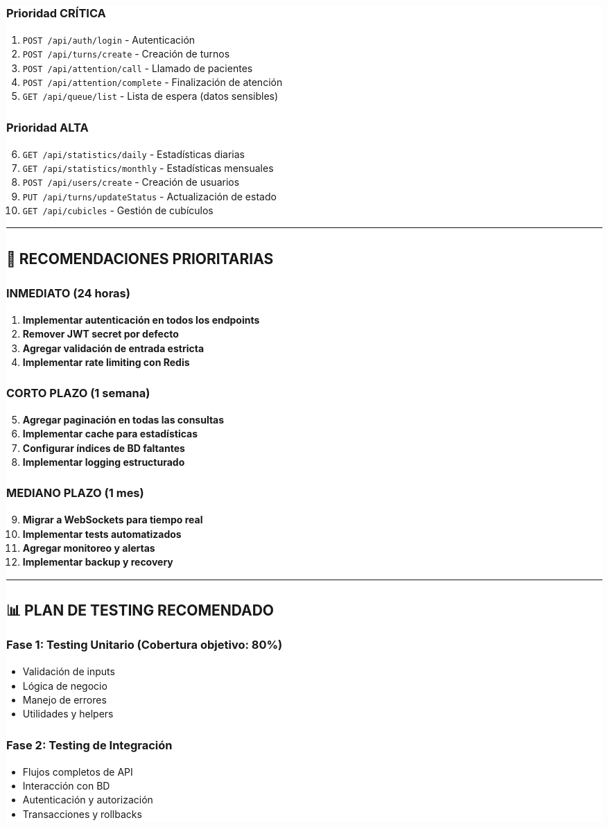 ### Prioridad CRÍTICA
1. `POST /api/auth/login` - Autenticación
2. `POST /api/turns/create` - Creación de turnos
3. `POST /api/attention/call` - Llamado de pacientes
4. `POST /api/attention/complete` - Finalización de atención
5. `GET /api/queue/list` - Lista de espera (datos sensibles)

### Prioridad ALTA
6. `GET /api/statistics/daily` - Estadísticas diarias
7. `GET /api/statistics/monthly` - Estadísticas mensuales
8. `POST /api/users/create` - Creación de usuarios
9. `PUT /api/turns/updateStatus` - Actualización de estado
10. `GET /api/cubicles` - Gestión de cubículos

---

## 🔧 RECOMENDACIONES PRIORITARIAS

### INMEDIATO (24 horas)
1. **Implementar autenticación en todos los endpoints**
2. **Remover JWT secret por defecto**
3. **Agregar validación de entrada estricta**
4. **Implementar rate limiting con Redis**

### CORTO PLAZO (1 semana)
5. **Agregar paginación en todas las consultas**
6. **Implementar cache para estadísticas**
7. **Configurar índices de BD faltantes**
8. **Implementar logging estructurado**

### MEDIANO PLAZO (1 mes)
9. **Migrar a WebSockets para tiempo real**
10. **Implementar tests automatizados**
11. **Agregar monitoreo y alertas**
12. **Implementar backup y recovery**

---

## 📊 PLAN DE TESTING RECOMENDADO

### Fase 1: Testing Unitario (Cobertura objetivo: 80%)
- Validación de inputs
- Lógica de negocio
- Manejo de errores
- Utilidades y helpers

### Fase 2: Testing de Integración
- Flujos completos de API
- Interacción con BD
- Autenticación y autorización
- Transacciones y rollbacks
